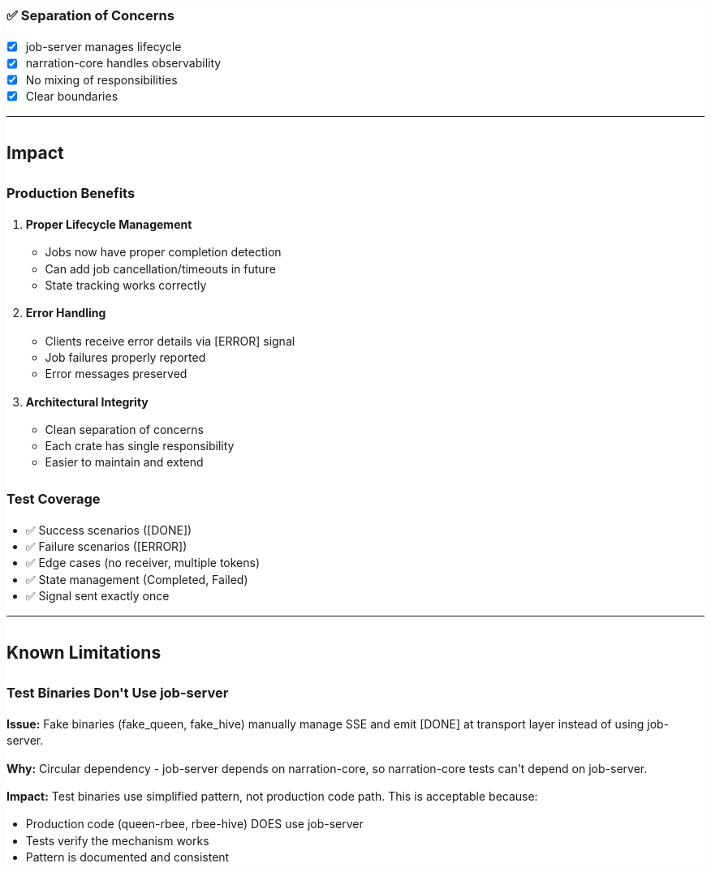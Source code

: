 ### ✅ Separation of Concerns

- [x] job-server manages lifecycle
- [x] narration-core handles observability
- [x] No mixing of responsibilities
- [x] Clear boundaries

---

## Impact

### Production Benefits

1. **Proper Lifecycle Management**
   - Jobs now have proper completion detection
   - Can add job cancellation/timeouts in future
   - State tracking works correctly

2. **Error Handling**
   - Clients receive error details via [ERROR] signal
   - Job failures properly reported
   - Error messages preserved

3. **Architectural Integrity**
   - Clean separation of concerns
   - Each crate has single responsibility
   - Easier to maintain and extend

### Test Coverage

- ✅ Success scenarios ([DONE])
- ✅ Failure scenarios ([ERROR])
- ✅ Edge cases (no receiver, multiple tokens)
- ✅ State management (Completed, Failed)
- ✅ Signal sent exactly once

---

## Known Limitations

### Test Binaries Don't Use job-server

**Issue:** Fake binaries (fake_queen, fake_hive) manually manage SSE and emit [DONE] at transport layer instead of using job-server.

**Why:** Circular dependency - job-server depends on narration-core, so narration-core tests can't depend on job-server.

**Impact:** Test binaries use simplified pattern, not production code path. This is acceptable because:
- Production code (queen-rbee, rbee-hive) DOES use job-server
- Tests verify the mechanism works
- Pattern is documented and consistent

